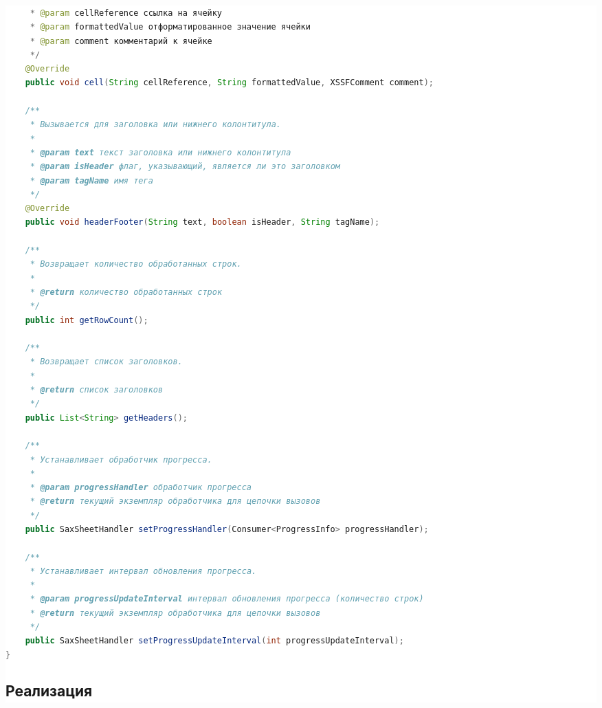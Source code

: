```java
     * @param cellReference ссылка на ячейку
     * @param formattedValue отформатированное значение ячейки
     * @param comment комментарий к ячейке
     */
    @Override
    public void cell(String cellReference, String formattedValue, XSSFComment comment);

    /**
     * Вызывается для заголовка или нижнего колонтитула.
     *
     * @param text текст заголовка или нижнего колонтитула
     * @param isHeader флаг, указывающий, является ли это заголовком
     * @param tagName имя тега
     */
    @Override
    public void headerFooter(String text, boolean isHeader, String tagName);

    /**
     * Возвращает количество обработанных строк.
     *
     * @return количество обработанных строк
     */
    public int getRowCount();

    /**
     * Возвращает список заголовков.
     *
     * @return список заголовков
     */
    public List<String> getHeaders();

    /**
     * Устанавливает обработчик прогресса.
     *
     * @param progressHandler обработчик прогресса
     * @return текущий экземпляр обработчика для цепочки вызовов
     */
    public SaxSheetHandler setProgressHandler(Consumer<ProgressInfo> progressHandler);

    /**
     * Устанавливает интервал обновления прогресса.
     *
     * @param progressUpdateInterval интервал обновления прогресса (количество строк)
     * @return текущий экземпляр обработчика для цепочки вызовов
     */
    public SaxSheetHandler setProgressUpdateInterval(int progressUpdateInterval);
}
```

## Реализация
